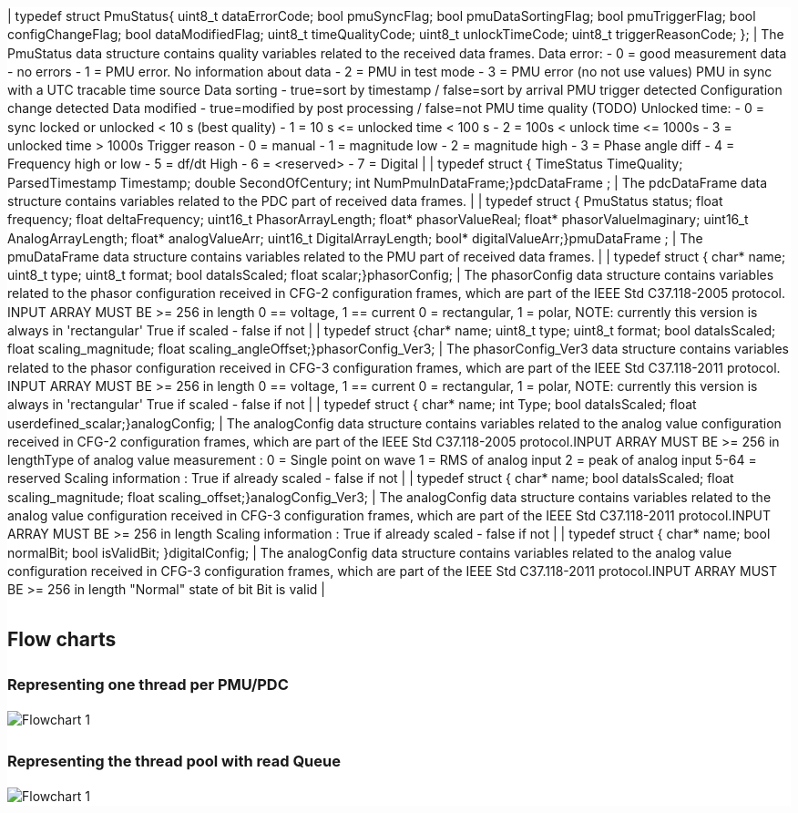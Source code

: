 | typedef struct PmuStatus{        uint8\_t dataErrorCode;            bool pmuSyncFlag;        bool pmuDataSortingFlag;        bool pmuTriggerFlag;        bool configChangeFlag;        bool dataModifiedFlag;        uint8\_t timeQualityCode;        uint8\_t unlockTimeCode;            uint8\_t triggerReasonCode;        }; | The PmuStatus data structure contains quality variables related to the received data frames.  Data error:        - 0 = good measurement data - no errors        - 1 = PMU error. No information about data        - 2 = PMU in test mode         - 3 = PMU error (no not use values) PMU in sync with a UTC tracable time source Data sorting - true=sort by timestamp / false=sort by arrival PMU trigger detected  Configuration change detected Data modified - true=modified by post processing / false=not PMU time quality (TODO) Unlocked time:        - 0 = sync locked or unlocked &lt; 10 s (best quality)        - 1 = 10 s &lt;= unlocked time &lt; 100 s        - 2 = 100s &lt; unlock time &lt;= 1000s        - 3 = unlocked time &gt; 1000s Trigger reason        - 0 = manual        - 1 = magnitude low        - 2 = magnitude high        - 3 = Phase angle diff        - 4 = Frequency high or low        - 5 = df/dt High        - 6 = &lt;reserved&gt;        - 7 = Digital  |
| typedef struct {                TimeStatus TimeQuality;        ParsedTimestamp Timestamp;        double SecondOfCentury;        int NumPmuInDataFrame;}pdcDataFrame ; | The pdcDataFrame data structure contains variables related to the PDC part of received data frames.  |
| typedef struct {                PmuStatus        status;        float                frequency;        float                deltaFrequency;        uint16\_t                PhasorArrayLength;        float\*                phasorValueReal;        float\*                phasorValueImaginary;        uint16\_t                AnalogArrayLength;        float\*                analogValueArr;        uint16\_t                DigitalArrayLength;        bool\*                digitalValueArr;}pmuDataFrame ;  | The pmuDataFrame data structure contains variables related to the PMU part of received data frames.  |
| typedef struct {        char\*                name;          uint8\_t                type;         uint8\_t                format;        bool                dataIsScaled;        float                scalar;}phasorConfig; | The phasorConfig data structure contains variables related to the phasor configuration received in CFG-2 configuration frames, which are part of the IEEE Std C37.118-2005 protocol. INPUT ARRAY MUST BE &gt;= 256 in length 0 == voltage, 1 == current 0 = rectangular, 1 = polar,  NOTE: currently this version is always in &#39;rectangular&#39; True if scaled - false if not  |
| typedef struct {char\* name;          uint8\_t                type;         uint8\_t                format;         bool                dataIsScaled;                float                scaling\_magnitude;        float                scaling\_angleOffset;}phasorConfig\_Ver3; | The phasorConfig\_Ver3 data structure contains variables related to the phasor configuration received in CFG-3 configuration frames, which are part of the IEEE Std C37.118-2011 protocol. INPUT ARRAY MUST BE &gt;= 256 in length 0 == voltage, 1 == current        0 = rectangular, 1 = polar, NOTE: currently this version is always in &#39;rectangular&#39; True if scaled - false if not  |
| typedef struct {                char\*                name;        int Type;             bool                dataIsScaled;          float                userdefined\_scalar;}analogConfig; | The analogConfig data structure contains variables related to the analog value configuration received in CFG-2 configuration frames, which are part of the IEEE Std C37.118-2005 protocol.INPUT ARRAY MUST BE &gt;= 256 in lengthType of analog value measurement :        0 = Single point on wave        1 = RMS of analog input        2 = peak of analog input        5-64 = reserved Scaling information : True if already scaled - false if not |
| typedef struct {                char\*                name;          bool                dataIsScaled;          float                scaling\_magnitude;        float                scaling\_offset;}analogConfig\_Ver3; | The analogConfig data structure contains variables related to the analog value configuration received in CFG-3 configuration frames, which are part of the IEEE Std C37.118-2011 protocol.INPUT ARRAY MUST BE &gt;= 256 in length         Scaling information : True if already scaled - false if not |
| typedef struct {        char\*                name;        bool                normalBit;         bool  isValidBit;  }digitalConfig; | The analogConfig data structure contains variables related to the analog value configuration received in CFG-3 configuration frames, which are part of the IEEE Std C37.118-2011 protocol.INPUT ARRAY MUST BE &gt;= 256 in length         &quot;Normal&quot; state of bit Bit is valid |

## Flow charts

### Representing one thread per PMU/PDC
![Flowchart 1](/img/Flowchart-1.png)

### Representing the thread pool with read Queue
![Flowchart 1](/img/Flowchart-2.png)
